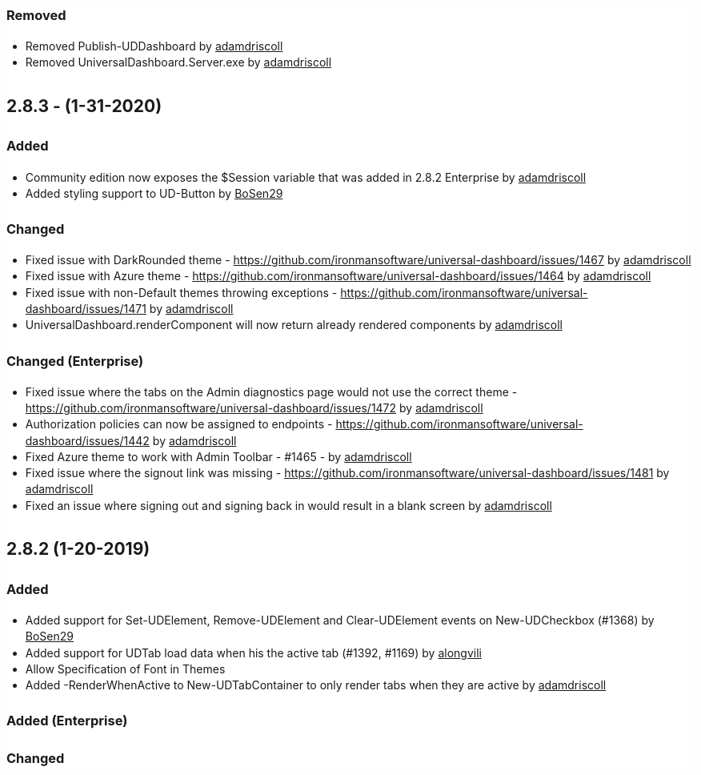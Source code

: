 ### Removed 

- Removed Publish-UDDashboard by [adamdriscoll](https://github.com/adamdriscoll)
- Removed UniversalDashboard.Server.exe by [adamdriscoll](https://github.com/adamdriscoll)

## 2.8.3 - (1-31-2020)

### Added 

- Community edition now exposes the $Session variable that was added in 2.8.2 Enterprise by [adamdriscoll](https://github.com/adamdriscoll)
- Added styling support to UD-Button by [BoSen29](https://github.com/BoSen29)

### Changed

- Fixed issue with DarkRounded theme - https://github.com/ironmansoftware/universal-dashboard/issues/1467 by [adamdriscoll](https://github.com/adamdriscoll)
- Fixed issue with Azure theme - https://github.com/ironmansoftware/universal-dashboard/issues/1464 by [adamdriscoll](https://github.com/adamdriscoll)
- Fixed issue with non-Default themes throwing exceptions - https://github.com/ironmansoftware/universal-dashboard/issues/1471 by [adamdriscoll](https://github.com/adamdriscoll)
- UniversalDashboard.renderComponent will now return already rendered components by [adamdriscoll](https://github.com/adamdriscoll)

### Changed (Enterprise)

- Fixed issue where the tabs on the Admin diagnostics page would not use the correct theme - https://github.com/ironmansoftware/universal-dashboard/issues/1472 by [adamdriscoll](https://github.com/adamdriscoll)
- Authorization policies can now be assigned to endpoints - https://github.com/ironmansoftware/universal-dashboard/issues/1442 by [adamdriscoll](https://github.com/adamdriscoll)
- Fixed Azure theme to work with Admin Toolbar - #1465 - by [adamdriscoll](https://github.com/adamdriscoll)
- Fixed issue where the signout link was missing - https://github.com/ironmansoftware/universal-dashboard/issues/1481 by [adamdriscoll](https://github.com/adamdriscoll)
- Fixed an issue where signing out and signing back in would result in a blank screen by [adamdriscoll](https://github.com/adamdriscoll)

## 2.8.2 (1-20-2019)

### Added

- Added support for Set-UDElement, Remove-UDElement and Clear-UDElement events on New-UDCheckbox (#1368) by [BoSen29](https://github.com/BoSen29)
- Added support for UDTab load data when his the active tab (#1392, #1169) by [alongvili](https://github.com/alongvili)
- Allow Specification of Font in Themes
- Added -RenderWhenActive to New-UDTabContainer to only render tabs when they are active by [adamdriscoll](https://github.com/adamdriscoll)

### Added (Enterprise)
### Changed
